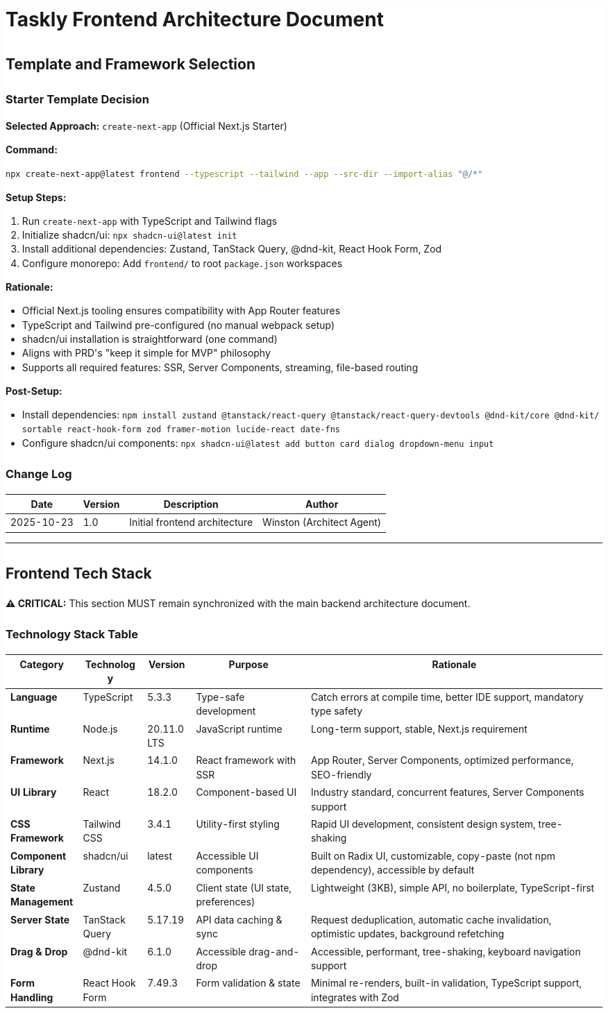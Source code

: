 # Taskly Frontend Architecture Document

## Template and Framework Selection

### Starter Template Decision

**Selected Approach:** `create-next-app` (Official Next.js Starter)

**Command:**
```bash
npx create-next-app@latest frontend --typescript --tailwind --app --src-dir --import-alias "@/*"
```

**Setup Steps:**
1. Run `create-next-app` with TypeScript and Tailwind flags
2. Initialize shadcn/ui: `npx shadcn-ui@latest init`
3. Install additional dependencies: Zustand, TanStack Query, @dnd-kit, React Hook Form, Zod
4. Configure monorepo: Add `frontend/` to root `package.json` workspaces

**Rationale:**
- Official Next.js tooling ensures compatibility with App Router features
- TypeScript and Tailwind pre-configured (no manual webpack setup)
- shadcn/ui installation is straightforward (one command)
- Aligns with PRD's "keep it simple for MVP" philosophy
- Supports all required features: SSR, Server Components, streaming, file-based routing

**Post-Setup:**
- Install dependencies: `npm install zustand @tanstack/react-query @tanstack/react-query-devtools @dnd-kit/core @dnd-kit/sortable react-hook-form zod framer-motion lucide-react date-fns`
- Configure shadcn/ui components: `npx shadcn-ui@latest add button card dialog dropdown-menu input`

### Change Log

| Date | Version | Description | Author |
|------|---------|-------------|--------|
| 2025-10-23 | 1.0 | Initial frontend architecture | Winston (Architect Agent) |

---

## Frontend Tech Stack

**⚠️ CRITICAL:** This section MUST remain synchronized with the main backend architecture document.

### Technology Stack Table

| Category | Technology | Version | Purpose | Rationale |
|----------|------------|---------|---------|-----------|
| **Language** | TypeScript | 5.3.3 | Type-safe development | Catch errors at compile time, better IDE support, mandatory type safety |
| **Runtime** | Node.js | 20.11.0 LTS | JavaScript runtime | Long-term support, stable, Next.js requirement |
| **Framework** | Next.js | 14.1.0 | React framework with SSR | App Router, Server Components, optimized performance, SEO-friendly |
| **UI Library** | React | 18.2.0 | Component-based UI | Industry standard, concurrent features, Server Components support |
| **CSS Framework** | Tailwind CSS | 3.4.1 | Utility-first styling | Rapid UI development, consistent design system, tree-shaking |
| **Component Library** | shadcn/ui | latest | Accessible UI components | Built on Radix UI, customizable, copy-paste (not npm dependency), accessible by default |
| **State Management** | Zustand | 4.5.0 | Client state (UI state, preferences) | Lightweight (3KB), simple API, no boilerplate, TypeScript-first |
| **Server State** | TanStack Query | 5.17.19 | API data caching & sync | Request deduplication, automatic cache invalidation, optimistic updates, background refetching |
| **Drag & Drop** | @dnd-kit | 6.1.0 | Accessible drag-and-drop | Accessible, performant, tree-shaking, keyboard navigation support |
| **Form Handling** | React Hook Form | 7.49.3 | Form validation & state | Minimal re-renders, built-in validation, TypeScript support, integrates with Zod |
